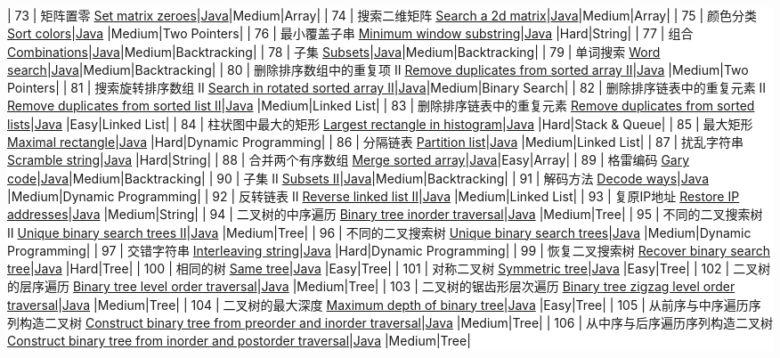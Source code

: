| 73 | 矩阵置零 [Set matrix zeroes](https://leetcode-cn.com/problems/set-matrix-zeroes/)|[Java](./com/algorithm/arrays/SetZeroes.java)|Medium|Array|
| 74 | 搜索二维矩阵 [Search a 2d matrix](https://leetcode-cn.com/problems/search-a-2d-matrix)|[Java](./com/algorithm/arrays/SearchMatrix.java)|Medium|Array|
| 75 | 颜色分类 [Sort colors](https://leetcode-cn.com/problems/sort-colors/)|[Java](./com/algorithm/twopointers/SortColors.java) |Medium|Two Pointers|
| 76 | 最小覆盖子串 [Minimum window substring](https://leetcode-cn.com/problems/minimum-window-substrings/)|[Java](./com/algorithm/strings/MinWindow.java) |Hard|String|
| 77 | 组合 [Combinations](https://leetcode-cn.com/problems/combinations)|[Java](./com/algorithm/backtracking/Combinations.java)|Medium|Backtracking|
| 78 | 子集 [Subsets](https://leetcode-cn.com/problems/subsets/)|[Java](./com/algorithm/backtracking/Subsets.java)|Medium|Backtracking|
| 79 | 单词搜索 [Word search](https://leetcode-cn.com/problems/word-search/)|[Java](./com/algorithm/backtracking/WordSearch.java)|Medium|Backtracking|
| 80 | 删除排序数组中的重复项 II [Remove duplicates from sorted array II](https://leetcode-cn.com/problems/remove-duplicates-from-sorted-array-ii/)|[Java](./com/algorithm/twopointers/RemoveDuplicatedII.java) |Medium|Two Pointers|
| 81 | 搜索旋转排序数组 II [Search in rotated sorted array II](https://leetcode-cn.com/problems/search-in-rotated-sorted-array-ii/)|[Java](./com/algorithm/binarysearch/SearchInRotatedSortedArrayII.java)|Medium|Binary Search|
| 82 | 删除排序链表中的重复元素 II [Remove duplicates from sorted list II](https://leetcode-cn.com/problems/remove-duplicates-from-sorted-list-ii)|[Java](./com/algorithm/linkedlists/RemoveDuplicatesFromSortedListII.java) |Medium|Linked List|
| 83 | 删除排序链表中的重复元素 [Remove duplicates from sorted lists](https://leetcode-cn.com/problems/remove-duplicates-from-sorted-list/)|[Java](./com/algorithm/linkedlists/RemoveDuplicatesFromSortedList.java) |Easy|Linked List|
| 84 | 柱状图中最大的矩形 [Largest rectangle in histogram](https://leetcode-cn.com/problems/largest-rectangle-in-histogram/)|[Java](./com/algorithm/stacksandqueues/LargestRectangleArea.java) |Hard|Stack & Queue|
| 85 | 最大矩形 [Maximal rectangle](https://leetcode-cn.com/problems/maximal-rectangle/)|[Java](./com/algorithm/dynamicprogramming/MaximalRectangle.java) |Hard|Dynamic Programming|
| 86 | 分隔链表 [Partition list](https://leetcode-cn.com/problems/partition-list/)|[Java](./com/algorithm/linkedlists/PartitionList.java) |Medium|Linked List|
| 87 | 扰乱字符串 [Scramble string](https://leetcode-cn.com/problems/scramble-strings/)|[Java](./com/algorithm/strings/IsScramble.java) |Hard|String|
| 88 | 合并两个有序数组 [Merge sorted array](https://leetcode-cn.com/problems/merge-sorted-arrays/)|[Java](./com/algorithm/arrays/MergeSortedArray.java)|Easy|Array|
| 89 | 格雷编码 [Gary code](https://leetcode-cn.com/problems/gray-code)|[Java](./com/algorithm/backtracking/GaryCode.java)|Medium|Backtracking|
| 90 | 子集 II [Subsets II](https://leetcode-cn.com/problems/subsets-ii/)|[Java](./com/algorithm/backtracking/SubsetsII.java)|Medium|Backtracking|
| 91 | 解码方法 [Decode ways](https://leetcode-cn.com/problems/decode-ways)|[Java](./com/algorithm/dynamicprogramming/DecodeWays.java) |Medium|Dynamic Programming|
| 92 | 反转链表 II [Reverse linked list II](https://leetcode-cn.com/problems/reverse-linked-list-ii/)|[Java](./com/algorithm/linkedlists/ReverseListII.java) |Medium|Linked List|
| 93 | 复原IP地址 [Restore IP addresses](https://leetcode-cn.com/problems/restore-ip-addresses/)|[Java](./com/algorithm/strings/RestoreIpAddresses.java) |Medium|String|
| 94 | 二叉树的中序遍历 [Binary tree inorder traversal](https://leetcode-cn.com/problems/binary-tree-inorder-traversal/)|[Java](./com/algorithm/treedatastructure/InorderTraversal.java) |Medium|Tree|
| 95 | 不同的二叉搜索树 II [Unique binary search trees II](https://leetcode-cn.com/problems/unique-binary-search-trees-ii/)|[Java](./com/algorithm/treedatastructure/UniqueBinarySearchTreesII.java) |Medium|Tree|
| 96 | 不同的二叉搜索树 [Unique binary search trees](https://leetcode-cn.com/problems/unique-binary-search-trees)|[Java](./com/algorithm/dynamicprogramming/UniqueBinarySearchTrees.java) |Medium|Dynamic Programming|
| 97 | 交错字符串 [Interleaving string](https://leetcode-cn.com/problems/interleaving-strings/)|[Java](./com/algorithm/dynamicprogramming/InterleavingString.java) |Hard|Dynamic Programming|
| 99 | 恢复二叉搜索树 [Recover binary search tree](https://leetcode-cn.com/problems/recover-binary-search-tree/)|[Java](./com/algorithm/treedatastructure/RecoverBinarySearchTree.java) |Hard|Tree|
| 100 | 相同的树 [Same tree](https://leetcode-cn.com/problems/same-tree)|[Java](./com/algorithm/treedatastructure/SameTree.java) |Easy|Tree|
| 101 | 对称二叉树 [Symmetric tree](https://leetcode-cn.com/problems/symmetric-tree/)|[Java](./com/algorithm/treedatastructure/SymmetricTree.java) |Easy|Tree|
| 102 | 二叉树的层序遍历 [Binary tree level order traversal](https://leetcode-cn.com/problems/binary-tree-level-order-traversal/)|[Java](./com/algorithm/treedatastructure/LevelOrderTraversal.java) |Medium|Tree|
| 103 | 二叉树的锯齿形层次遍历 [Binary tree zigzag level order traversal](https://leetcode-cn.com/problems/binary-tree-zigzag-level-order-traversal/)|[Java](./com/algorithm/treedatastructure/ZigzagLevelOrder.java) |Medium|Tree|
| 104 | 二叉树的最大深度 [Maximum depth of binary tree](https://leetcode-cn.com/problems/maximum-depth-of-binary-tree)|[Java](./com/algorithm/treedatastructure/MaxDepth.java) |Easy|Tree|
| 105 | 从前序与中序遍历序列构造二叉树 [Construct binary tree from preorder and inorder traversal](https://leetcode-cn.com/problems/construct-binary-tree-from-preorder-and-inorder-traversal/)|[Java](./com/algorithm/treedatastructure/BuildTreePreOrder.java) |Medium|Tree|
| 106 | 从中序与后序遍历序列构造二叉树 [Construct binary tree from inorder and postorder traversal](https://leetcode-cn.com/problems/construct-binary-tree-from-inorder-and-postorder-traversal/)|[Java](./com/algorithm/treedatastructure/BuildTreePostOrder.java) |Medium|Tree|